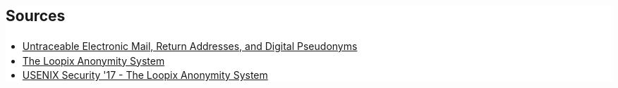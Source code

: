 
## Sources

- [Untraceable Electronic Mail, Return Addresses, and Digital Pseudonyms](https://www.cs.umd.edu/class/spring2015/cmsc414/papers/chaum-mix.pdf)
- [The Loopix Anonymity System](https://arxiv.org/pdf/1703.00536.pdf)
- [USENIX Security '17 - The Loopix Anonymity System](https://www.youtube.com/watch?v=R-yEqLX_UvI)



[^1]: In reality, an adversary could construct their own version of the decryption function by performing a [preimage attack](https://en.wikipedia.org/wiki/Preimage_attack). If they knew in advance what sort of message is likely to be sent from \\(i\\) to \\(j\\) then they could create a dictionary of encrypted values using the public encryption function of \\(j\\) and the corresponding raw message. When they intercept an encrypted message, they can see if it is present in their dictionary. A form of resistance against this sort of attack is to prepend a random string of known fixed sized to message that is being sent. The recipient can discard the nonsense prefix. This creates a lot of extra work for the adversary as they would have to compute the encrypted messages for a possibly infeasible amount of prefixes.
[^2]: In the original paper, it is suggested they are lexicographically sorted before sending out. Either will work!
